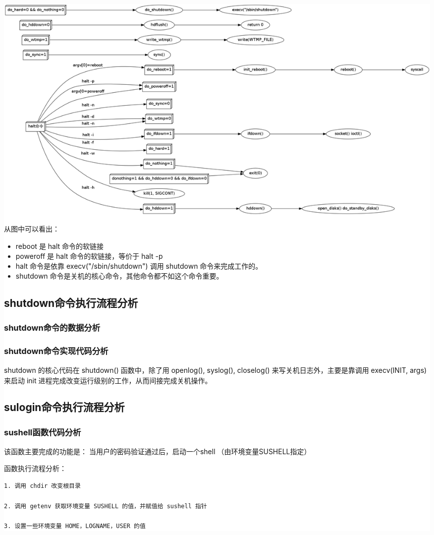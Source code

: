 ![halt命令参数及相应处理函数流程](./figures/halt.png)

从图中可以看出：

* reboot 是 halt 命令的软链接
* poweroff 是 halt 命令的软链接，等价于 halt -p
* halt 命令是依靠 execv("/sbin/shutdown") 调用 shutdown 命令来完成工作的。
* shutdown 命令是关机的核心命令，其他命令都不如这个命令重要。

## shutdown命令执行流程分析

### shutdown命令的数据分析

### shutdown命令实现代码分析
shutdown 的核心代码在 shutdown() 函数中，除了用 openlog(), syslog(), closelog() 来写关机日志外，主要是靠调用 execv(INIT, args) 来启动 init 进程完成改变运行级别的工作，从而间接完成关机操作。

## sulogin命令执行流程分析

### sushell函数代码分析
该函数主要完成的功能是： 当用户的密码验证通过后，启动一个shell （由环境变量SUSHELL指定）

函数执行流程分析：
	
	1. 调用 chdir 改变根目录

	2. 调用 getenv 获取环境变量 SUSHELL 的值，并赋值给 sushell 指针

	3. 设置一些环境变量 HOME，LOGNAME，USER 的值
